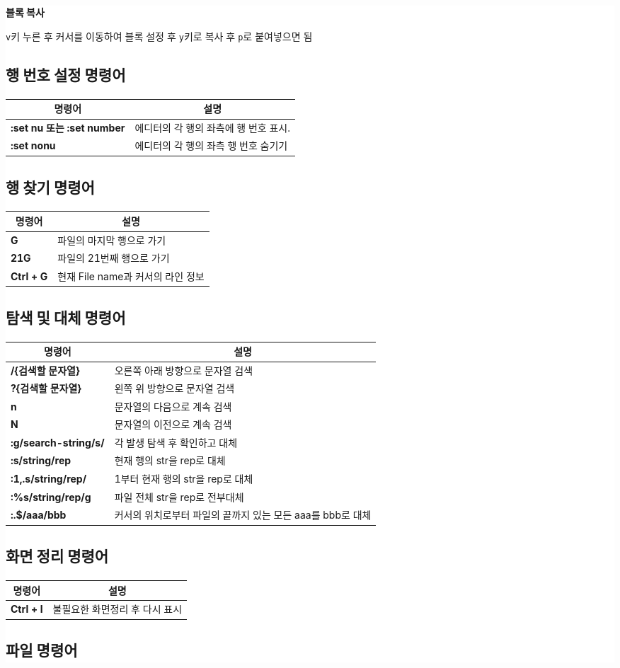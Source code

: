 **블록 복사**<br/>

`v`키 누른 후 커서를 이동하여 블록 설정 후 `y`키로 복사 후 `p`로 붙여넣으면 됨

## 행 번호 설정 명령어

| **명령어**                   | **설명**                              |
| ---------------------------- | ------------------------------------- |
| **:set nu 또는 :set number** | 에디터의 각 행의 좌측에 행 번호 표시. |
| **:set nonu**                | 에디터의 각 행의 좌측 행 번호 숨기기  |

## 행 찾기 명령어

| **명령어**   | **설명**                          |
| ------------ | --------------------------------- |
| **G**        | 파일의 마지막 행으로 가기         |
| **21G**      | 파일의 21번째 행으로 가기         |
| **Ctrl + G** | 현재 File name과 커서의 라인 정보 |

## 탐색 및 대체 명령어

| **명령어**              | **설명**                                                   |
| ----------------------- | ---------------------------------------------------------- |
| **/{검색할 문자열}**    | 오른쪽 아래 방향으로 문자열 검색                           |
| **?{검색할 문자열}**    | 왼쪽 위 방향으로 문자열 검색                               |
| **n**                   | 문자열의 다음으로 계속 검색                                |
| **N**                   | 문자열의 이전으로 계속 검색                                |
| **:g/search-string/s/** | 각 발생 탐색 후 확인하고 대체                              |
| **:s/string/rep**       | 현재 행의 str을 rep로 대체                                 |
| **:1,.s/string/rep/**   | 1부터 현재 행의 str을 rep로 대체                           |
| **:%s/string/rep/g**    | 파일 전체 str을 rep로 전부대체                             |
| **:.$/aaa/bbb**         | 커서의 위치로부터 파일의 끝까지 있는 모든 aaa를 bbb로 대체 |

## 화면 정리 명령어

| **명령어**   | **설명**                       |
| ------------ | ------------------------------ |
| **Ctrl + l** | 불필요한 화면정리 후 다시 표시 |

## 파일 명령어
